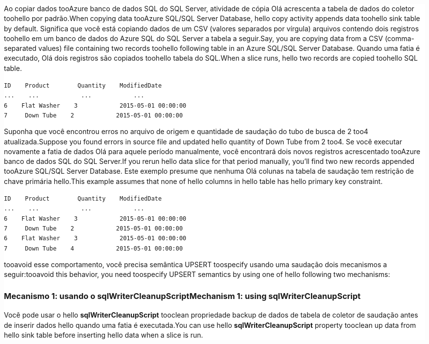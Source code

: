 <span data-ttu-id="1814e-120">Ao copiar dados tooAzure banco de dados SQL do SQL Server, atividade de cópia Olá acrescenta a tabela de dados do coletor toohello por padrão.</span><span class="sxs-lookup"><span data-stu-id="1814e-120">When copying data tooAzure SQL/SQL Server Database, hello copy activity appends data toohello sink table by default.</span></span> <span data-ttu-id="1814e-121">Significa que você está copiando dados de um CSV (valores separados por vírgula) arquivos contendo dois registros toohello em um banco de dados do Azure SQL do SQL Server a tabela a seguir.</span><span class="sxs-lookup"><span data-stu-id="1814e-121">Say, you are copying data from a CSV (comma-separated values) file containing two records toohello following table in an Azure SQL/SQL Server Database.</span></span> <span data-ttu-id="1814e-122">Quando uma fatia é executado, Olá dois registros são copiados toohello tabela do SQL.</span><span class="sxs-lookup"><span data-stu-id="1814e-122">When a slice runs, hello two records are copied toohello SQL table.</span></span> 

```
ID    Product        Quantity    ModifiedDate
...    ...            ...            ...
6    Flat Washer    3            2015-05-01 00:00:00
7     Down Tube    2            2015-05-01 00:00:00
```

<span data-ttu-id="1814e-123">Suponha que você encontrou erros no arquivo de origem e quantidade de saudação do tubo de busca de 2 too4 atualizada.</span><span class="sxs-lookup"><span data-stu-id="1814e-123">Suppose you found errors in source file and updated hello quantity of Down Tube from 2 too4.</span></span> <span data-ttu-id="1814e-124">Se você executar novamente a fatia de dados Olá para aquele período manualmente, você encontrará dois novos registros acrescentado tooAzure banco de dados SQL do SQL Server.</span><span class="sxs-lookup"><span data-stu-id="1814e-124">If you rerun hello data slice for that period manually, you’ll find two new records appended tooAzure SQL/SQL Server Database.</span></span> <span data-ttu-id="1814e-125">Este exemplo presume que nenhuma Olá colunas na tabela de saudação tem restrição de chave primária hello.</span><span class="sxs-lookup"><span data-stu-id="1814e-125">This example assumes that none of hello columns in hello table has hello primary key constraint.</span></span>

```
ID    Product        Quantity    ModifiedDate
...    ...            ...            ...
6    Flat Washer    3            2015-05-01 00:00:00
7     Down Tube    2            2015-05-01 00:00:00
6    Flat Washer    3            2015-05-01 00:00:00
7     Down Tube    4            2015-05-01 00:00:00
```

<span data-ttu-id="1814e-126">tooavoid esse comportamento, você precisa semântica UPSERT toospecify usando uma saudação dois mecanismos a seguir:</span><span class="sxs-lookup"><span data-stu-id="1814e-126">tooavoid this behavior, you need toospecify UPSERT semantics by using one of hello following two mechanisms:</span></span>

### <a name="mechanism-1-using-sqlwritercleanupscript"></a><span data-ttu-id="1814e-127">Mecanismo 1: usando o sqlWriterCleanupScript</span><span class="sxs-lookup"><span data-stu-id="1814e-127">Mechanism 1: using sqlWriterCleanupScript</span></span>
<span data-ttu-id="1814e-128">Você pode usar o hello **sqlWriterCleanupScript** tooclean propriedade backup de dados de tabela de coletor de saudação antes de inserir dados hello quando uma fatia é executada.</span><span class="sxs-lookup"><span data-stu-id="1814e-128">You can use hello **sqlWriterCleanupScript** property tooclean up data from hello sink table before inserting hello data when a slice is run.</span></span> 

